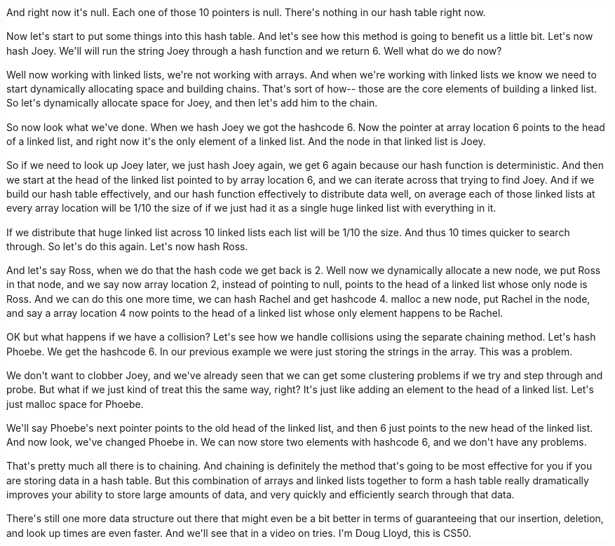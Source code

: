 And right now it's null. Each one of those 10 pointers is null. There's nothing in our hash table right now. 

Now let's start to put some things into this hash table. And let's see how this method is going to benefit us a little bit. Let's now hash Joey. We'll will run the string Joey through a hash function and we return 6. Well what do we do now? 

Well now working with linked lists, we're not working with arrays. And when we're working with linked lists we know we need to start dynamically allocating space and building chains. That's sort of how-- those are the core elements of building a linked list. So let's dynamically allocate space for Joey, and then let's add him to the chain. 

So now look what we've done. When we hash Joey we got the hashcode 6. Now the pointer at array location 6 points to the head of a linked list, and right now it's the only element of a linked list. And the node in that linked list is Joey. 

So if we need to look up Joey later, we just hash Joey again, we get 6 again because our hash function is deterministic. And then we start at the head of the linked list pointed to by array location 6, and we can iterate across that trying to find Joey. And if we build our hash table effectively, and our hash function effectively to distribute data well, on average each of those linked lists at every array location will be 1/10 the size of if we just had it as a single huge linked list with everything in it. 

If we distribute that huge linked list across 10 linked lists each list will be 1/10 the size. And thus 10 times quicker to search through. So let's do this again. Let's now hash Ross. 

And let's say Ross, when we do that the hash code we get back is 2. Well now we dynamically allocate a new node, we put Ross in that node, and we say now array location 2, instead of pointing to null, points to the head of a linked list whose only node is Ross. And we can do this one more time, we can hash Rachel and get hashcode 4. malloc a new node, put Rachel in the node, and say a array location 4 now points to the head of a linked list whose only element happens to be Rachel. 

OK but what happens if we have a collision? Let's see how we handle collisions using the separate chaining method. Let's hash Phoebe. We get the hashcode 6. In our previous example we were just storing the strings in the array. This was a problem. 

We don't want to clobber Joey, and we've already seen that we can get some clustering problems if we try and step through and probe. But what if we just kind of treat this the same way, right? It's just like adding an element to the head of a linked list. Let's just malloc space for Phoebe. 

We'll say Phoebe's next pointer points to the old head of the linked list, and then 6 just points to the new head of the linked list. And now look, we've changed Phoebe in. We can now store two elements with hashcode 6, and we don't have any problems. 

That's pretty much all there is to chaining. And chaining is definitely the method that's going to be most effective for you if you are storing data in a hash table. But this combination of arrays and linked lists together to form a hash table really dramatically improves your ability to store large amounts of data, and very quickly and efficiently search through that data. 

There's still one more data structure out there that might even be a bit better in terms of guaranteeing that our insertion, deletion, and look up times are even faster. And we'll see that in a video on tries. I'm Doug Lloyd, this is CS50. 